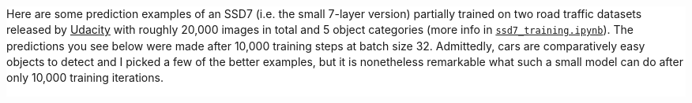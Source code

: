 
Here are some prediction examples of an SSD7 (i.e. the small 7-layer version) partially trained on two road traffic datasets released by [Udacity](https://github.com/udacity/self-driving-car/tree/master/annotations) with roughly 20,000 images in total and 5 object categories (more info in [`ssd7_training.ipynb`](ssd7_training.ipynb)). The predictions you see below were made after 10,000 training steps at batch size 32. Admittedly, cars are comparatively easy objects to detect and I picked a few of the better examples, but it is nonetheless remarkable what such a small model can do after only 10,000 training iterations.

| | |
|---|---|